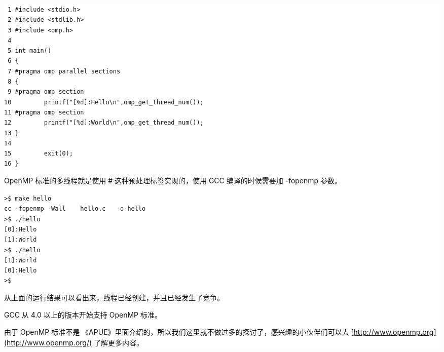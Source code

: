 
```
 1 #include <stdio.h>
 2 #include <stdlib.h>
 3 #include <omp.h>
 4 
 5 int main()
 6 {
 7 #pragma omp parallel sections
 8 {
 9 #pragma omp section
10         printf("[%d]:Hello\n",omp_get_thread_num());
11 #pragma omp section
12         printf("[%d]:World\n",omp_get_thread_num());
13 }
14 
15         exit(0);
16 }
```



 OpenMP 标准的多线程就是使用 # 这种预处理标签实现的，使用 GCC 编译的时候需要加 -fopenmp 参数。



```
>$ make hello
cc -fopenmp -Wall    hello.c   -o hello
>$ ./hello
[0]:Hello
[1]:World
>$ ./hello
[1]:World
[0]:Hello
>$
```



 

从上面的运行结果可以看出来，线程已经创建，并且已经发生了竞争。

GCC 从 4.0 以上的版本开始支持 OpenMP 标准。

由于 OpenMP 标准不是 《APUE》里面介绍的，所以我们这里就不做过多的探讨了，感兴趣的小伙伴们可以去 [http://www.openmp.org](http://www.openmp.org/) 了解更多内容。